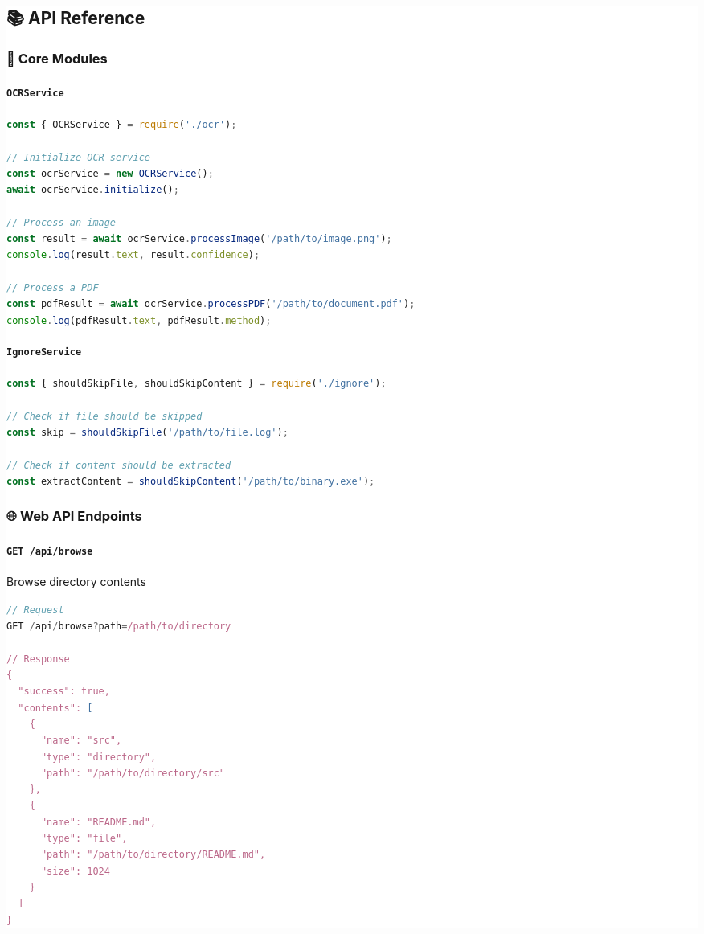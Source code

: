 ## 📚 API Reference

### 🔧 **Core Modules**

#### `OCRService`
```javascript
const { OCRService } = require('./ocr');

// Initialize OCR service
const ocrService = new OCRService();
await ocrService.initialize();

// Process an image
const result = await ocrService.processImage('/path/to/image.png');
console.log(result.text, result.confidence);

// Process a PDF
const pdfResult = await ocrService.processPDF('/path/to/document.pdf');
console.log(pdfResult.text, pdfResult.method);
```

#### `IgnoreService`
```javascript
const { shouldSkipFile, shouldSkipContent } = require('./ignore');

// Check if file should be skipped
const skip = shouldSkipFile('/path/to/file.log');

// Check if content should be extracted
const extractContent = shouldSkipContent('/path/to/binary.exe');
```

### 🌐 **Web API Endpoints**

#### `GET /api/browse`
Browse directory contents
```javascript
// Request
GET /api/browse?path=/path/to/directory

// Response
{
  "success": true,
  "contents": [
    {
      "name": "src",
      "type": "directory",
      "path": "/path/to/directory/src"
    },
    {
      "name": "README.md",
      "type": "file",
      "path": "/path/to/directory/README.md",
      "size": 1024
    }
  ]
}
```
